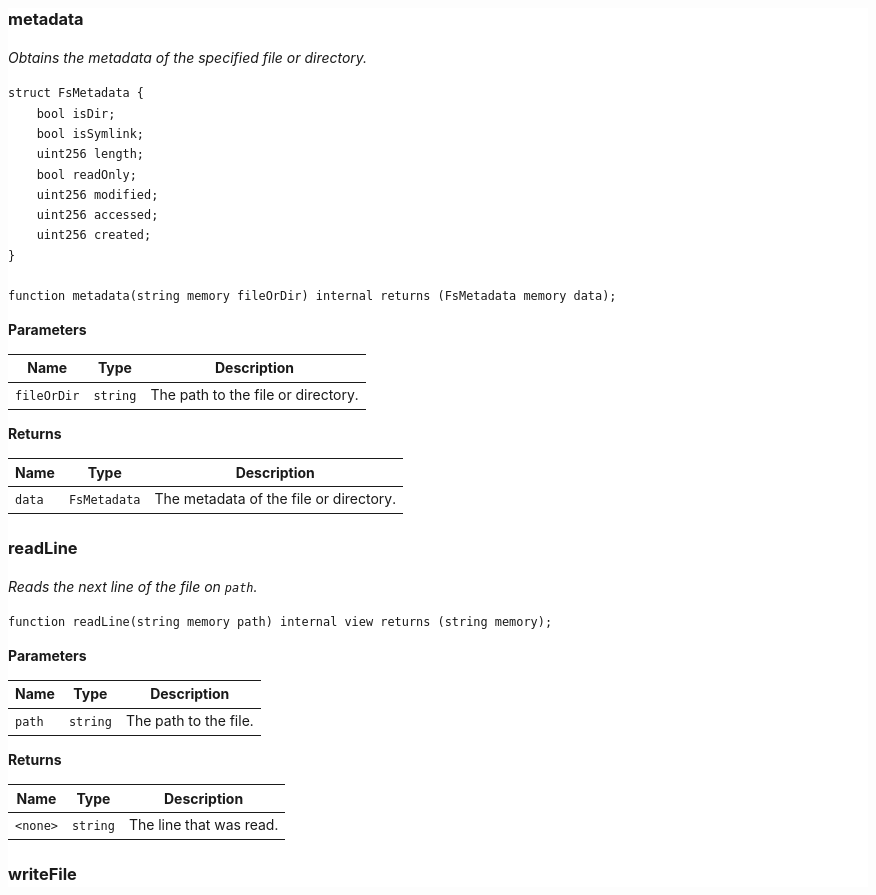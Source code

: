 
### metadata

*Obtains the metadata of the specified file or directory.*


```solidity
struct FsMetadata {
    bool isDir;
    bool isSymlink;
    uint256 length;
    bool readOnly;
    uint256 modified;
    uint256 accessed;
    uint256 created;
}

function metadata(string memory fileOrDir) internal returns (FsMetadata memory data);
```
**Parameters**

|Name|Type|Description|
|----|----|-----------|
|`fileOrDir`|`string`|The path to the file or directory.|

**Returns**

|Name|Type|Description|
|----|----|-----------|
|`data`|`FsMetadata`|The metadata of the file or directory.|


### readLine

*Reads the next line of the file on `path`.*


```solidity
function readLine(string memory path) internal view returns (string memory);
```
**Parameters**

|Name|Type|Description|
|----|----|-----------|
|`path`|`string`|The path to the file.|

**Returns**

|Name|Type|Description|
|----|----|-----------|
|`<none>`|`string`|The line that was read.|


### writeFile
